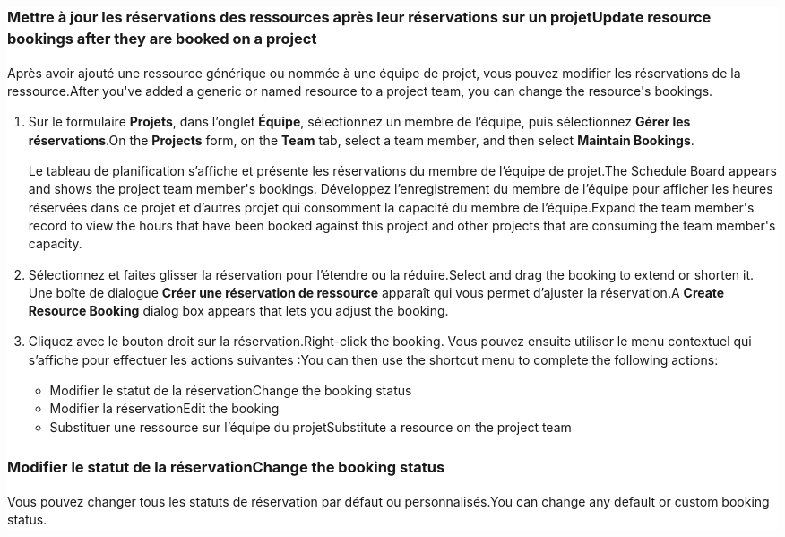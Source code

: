 ### <a name="update-resource-bookings-after-they-are-booked-on-a-project"></a><span data-ttu-id="6192a-202">Mettre à jour les réservations des ressources après leur réservations sur un projet</span><span class="sxs-lookup"><span data-stu-id="6192a-202">Update resource bookings after they are booked on a project</span></span>

<span data-ttu-id="6192a-203">Après avoir ajouté une ressource générique ou nommée à une équipe de projet, vous pouvez modifier les réservations de la ressource.</span><span class="sxs-lookup"><span data-stu-id="6192a-203">After you've added a generic or named resource to a project team, you can change the resource's bookings.</span></span>

1. <span data-ttu-id="6192a-204">Sur le formulaire **Projets**, dans l’onglet **Équipe**, sélectionnez un membre de l’équipe, puis sélectionnez **Gérer les réservations**.</span><span class="sxs-lookup"><span data-stu-id="6192a-204">On the **Projects** form, on the **Team** tab, select a team member, and then select **Maintain Bookings**.</span></span>
 
   <span data-ttu-id="6192a-205">Le tableau de planification s’affiche et présente les réservations du membre de l’équipe de projet.</span><span class="sxs-lookup"><span data-stu-id="6192a-205">The Schedule Board appears and shows the project team member's bookings.</span></span> <span data-ttu-id="6192a-206">Développez l’enregistrement du membre de l’équipe pour afficher les heures réservées dans ce projet et d’autres projet qui consomment la capacité du membre de l’équipe.</span><span class="sxs-lookup"><span data-stu-id="6192a-206">Expand the team member's record to view the hours that have been booked against this project and other projects that are consuming the team member's capacity.</span></span>

2. <span data-ttu-id="6192a-207">Sélectionnez et faites glisser la réservation pour l’étendre ou la réduire.</span><span class="sxs-lookup"><span data-stu-id="6192a-207">Select and drag the booking to extend or shorten it.</span></span> <span data-ttu-id="6192a-208">Une boîte de dialogue **Créer une réservation de ressource** apparaît qui vous permet d’ajuster la réservation.</span><span class="sxs-lookup"><span data-stu-id="6192a-208">A **Create Resource Booking** dialog box appears that lets you adjust the booking.</span></span>
3. <span data-ttu-id="6192a-209">Cliquez avec le bouton droit sur la réservation.</span><span class="sxs-lookup"><span data-stu-id="6192a-209">Right-click the booking.</span></span> <span data-ttu-id="6192a-210">Vous pouvez ensuite utiliser le menu contextuel qui s’affiche pour effectuer les actions suivantes :</span><span class="sxs-lookup"><span data-stu-id="6192a-210">You can then use the shortcut menu to complete the following actions:</span></span>

    - <span data-ttu-id="6192a-211">Modifier le statut de la réservation</span><span class="sxs-lookup"><span data-stu-id="6192a-211">Change the booking status</span></span>
    - <span data-ttu-id="6192a-212">Modifier la réservation</span><span class="sxs-lookup"><span data-stu-id="6192a-212">Edit the booking</span></span>
    - <span data-ttu-id="6192a-213">Substituer une ressource sur l’équipe du projet</span><span class="sxs-lookup"><span data-stu-id="6192a-213">Substitute a resource on the project team</span></span>

### <a name="change-the-booking-status"></a><span data-ttu-id="6192a-214">Modifier le statut de la réservation</span><span class="sxs-lookup"><span data-stu-id="6192a-214">Change the booking status</span></span>

<span data-ttu-id="6192a-215">Vous pouvez changer tous les statuts de réservation par défaut ou personnalisés.</span><span class="sxs-lookup"><span data-stu-id="6192a-215">You can change any default or custom booking status.</span></span>
